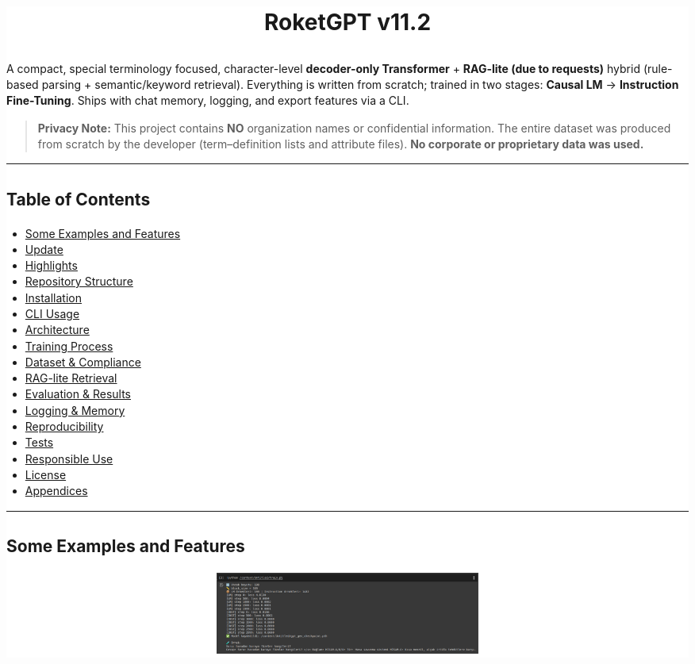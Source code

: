 #  <p align="center">**RoketGPT v11.2** </p>

A compact, special terminology focused, character-level **decoder-only Transformer** + **RAG-lite (due to requests)** hybrid (rule-based parsing + semantic/keyword retrieval). Everything is written from scratch; trained in two stages: **Causal LM** → **Instruction Fine-Tuning**. Ships with chat memory, logging, and export features via a CLI.

> **Privacy Note:** This project contains **NO** organization names or confidential information. The entire dataset was produced from scratch by the developer (term–definition lists and attribute files). **No corporate or proprietary data was used.**

----

## Table of Contents

- [Some Examples and Features](#some-examples-and-features)
- [Update](#update)
- [Highlights](#highlights)
- [Repository Structure](#repository-structure)
- [Installation](#installation)
- [CLI Usage](#cli-usage)
- [Architecture](#architecture)
- [Training Process](#training-process)
- [Dataset & Compliance](#dataset--compliance)
- [RAG-lite Retrieval](#rag-lite-retrieval)
- [Evaluation & Results](#evaluation--results)
- [Logging & Memory](#logging--memory)
- [Reproducibility](#reproducibility)
- [Tests](#tests)
- [Responsible Use](#responsible-use)
- [License](#license)
- [Appendices](#appendices)

---
## Some Examples and Features
<p align="center">
  
  <img src="assets/header-1.png" alt="RoketGPT header 1" width="330" />
